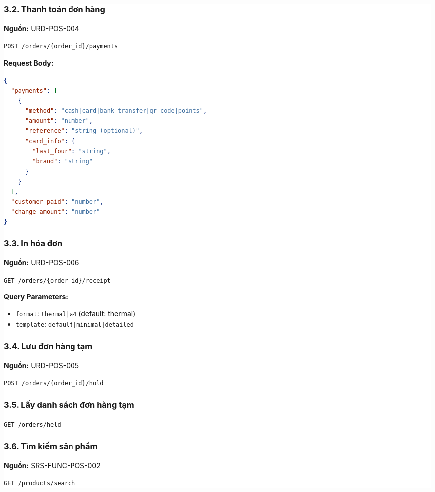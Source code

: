 ### **3.2. Thanh toán đơn hàng**
**Nguồn:** URD-POS-004

```http
POST /orders/{order_id}/payments
```

**Request Body:**
```json
{
  "payments": [
    {
      "method": "cash|card|bank_transfer|qr_code|points",
      "amount": "number",
      "reference": "string (optional)",
      "card_info": {
        "last_four": "string",
        "brand": "string"
      }
    }
  ],
  "customer_paid": "number",
  "change_amount": "number"
}
```

### **3.3. In hóa đơn**
**Nguồn:** URD-POS-006

```http
GET /orders/{order_id}/receipt
```

**Query Parameters:**
- `format`: `thermal|a4` (default: thermal)
- `template`: `default|minimal|detailed`

### **3.4. Lưu đơn hàng tạm**
**Nguồn:** URD-POS-005

```http
POST /orders/{order_id}/hold
```

### **3.5. Lấy danh sách đơn hàng tạm**
```http
GET /orders/held
```

### **3.6. Tìm kiếm sản phẩm**
**Nguồn:** SRS-FUNC-POS-002

```http
GET /products/search
```
